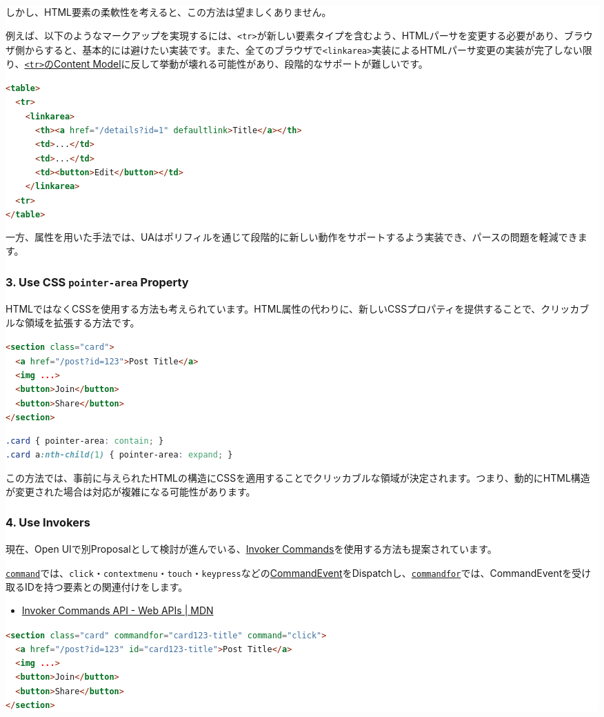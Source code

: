 しかし、HTML要素の柔軟性を考えると、この方法は望ましくありません。

例えば、以下のようなマークアップを実現するには、`<tr>`が新しい要素タイプを含むよう、HTMLパーサを変更する必要があり、ブラウザ側からすると、基本的には避けたい実装です。また、全てのブラウザで`<linkarea>`実装によるHTMLパーサ変更の実装が完了しない限り、[`<tr>`のContent Model](https://html.spec.whatwg.org/multipage/tables.html#the-tr-element)に反して挙動が壊れる可能性があり、段階的なサポートが難しいです。

```html
<table>
  <tr>
    <linkarea>
      <th><a href="/details?id=1" defaultlink>Title</a></th>
      <td>...</td>
      <td>...</td>
      <td><button>Edit</button></td>
    </linkarea>
  <tr>
</table>
```

一方、属性を用いた手法では、UAはポリフィルを通じて段階的に新しい動作をサポートするよう実装でき、パースの問題を軽減できます。

### 3. Use CSS `pointer-area` Property

HTMLではなくCSSを使用する方法も考えられています。HTML属性の代わりに、新しいCSSプロパティを提供することで、クリッカブルな領域を拡張する方法です。

```html
<section class="card">
  <a href="/post?id=123">Post Title</a>
  <img ...>
  <button>Join</button>
  <button>Share</button>
</section>
```

```css
.card { pointer-area: contain; }
.card a:nth-child(1) { pointer-area: expand; }
```

この方法では、事前に与えられたHTMLの構造にCSSを適用することでクリッカブルな領域が決定されます。つまり、動的にHTML構造が変更された場合は対応が複雑になる可能性があります。

### 4. Use Invokers

現在、Open UIで別Proposalとして検討が進んでいる、[Invoker Commands](https://open-ui.org/components/invokers.explainer/)を使用する方法も提案されています。

[`command`](https://developer.mozilla.org/en-US/docs/Web/API/HTMLButtonElement/command)では、`click`・`contextmenu`・`touch`・`keypress`などの[CommandEvent](https://developer.mozilla.org/en-US/docs/Web/API/CommandEvent)をDispatchし、[`commandfor`](https://developer.mozilla.org/en-US/docs/Web/HTML/Element/button#commandfor)では、CommandEventを受け取るIDを持つ要素との関連付けをします。

- [Invoker Commands API - Web APIs | MDN](https://developer.mozilla.org/en-US/docs/Web/API/Invoker_Commands_API)

```html
<section class="card" commandfor="card123-title" command="click">
  <a href="/post?id=123" id="card123-title">Post Title</a>
  <img ...>
  <button>Join</button>
  <button>Share</button>
</section>
```
